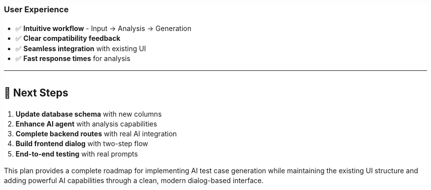 ### User Experience
- ✅ **Intuitive workflow** - Input → Analysis → Generation
- ✅ **Clear compatibility feedback**
- ✅ **Seamless integration** with existing UI
- ✅ **Fast response times** for analysis

---

## 📝 Next Steps

1. **Update database schema** with new columns
2. **Enhance AI agent** with analysis capabilities  
3. **Complete backend routes** with real AI integration
4. **Build frontend dialog** with two-step flow
5. **End-to-end testing** with real prompts

This plan provides a complete roadmap for implementing AI test case generation while maintaining the existing UI structure and adding powerful AI capabilities through a clean, modern dialog-based interface.
